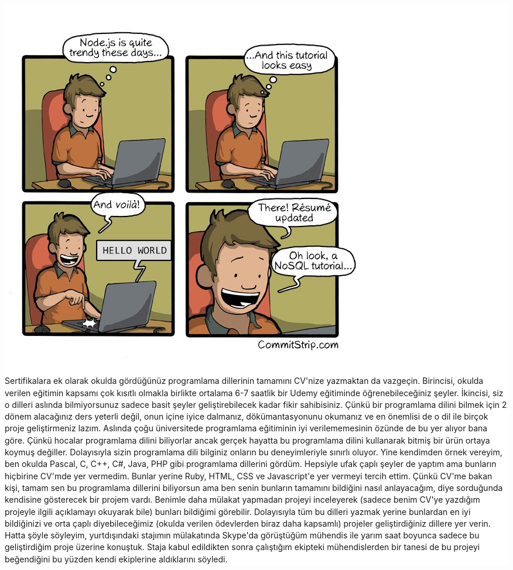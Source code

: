 ![internship](/uploads/staj-1.jpeg)

Sertifikalara ek olarak okulda gördüğünüz programlama dillerinin tamamını CV'nize yazmaktan da vazgeçin. Birincisi, okulda verilen eğitimin kapsamı çok kısıtlı olmakla birlikte ortalama 6-7 saatlik bir Udemy eğitiminde öğrenebileceğiniz şeyler. İkincisi, siz o dilleri aslında bilmiyorsunuz sadece basit şeyler geliştirebilecek kadar fikir sahibisiniz. Çünkü bir programlama dilini bilmek için 2 dönem alacağınız ders yeterli değil, onun içine iyice dalmanız, dökümantasyonunu okumanız ve en önemlisi de o dil ile birçok proje geliştirmeniz lazım. Aslında çoğu üniversitede programlama eğitiminin iyi verilememesinin özünde de bu yer alıyor bana göre. Çünkü hocalar programlama dilini biliyorlar ancak gerçek hayatta bu programlama dilini kullanarak bitmiş bir ürün ortaya koymuş değiller. Dolayısıyla sizin programlama dili bilginiz onların bu deneyimleriyle sınırlı oluyor. Yine kendimden örnek vereyim, ben okulda Pascal, C, C++, C#, Java, PHP gibi programlama dillerini gördüm. Hepsiyle ufak çaplı şeyler de yaptım ama bunların hiçbirine CV'mde yer vermedim. Bunlar yerine Ruby, HTML, CSS ve Javascript'e yer vermeyi tercih ettim. Çünkü CV'me bakan kişi, tamam sen bu programlama dillerini biliyorsun ama ben senin bunların tamamını bildiğini nasıl anlayacağım, diye sorduğunda kendisine gösterecek bir projem vardı. Benimle daha mülakat yapmadan projeyi inceleyerek (sadece benim CV'ye yazdığım projeyle ilgili açıklamayı okuyarak bile) bunları bildiğimi görebilir. Dolayısıyla tüm bu dilleri yazmak yerine bunlardan en iyi bildiğinizi ve orta çaplı diyebileceğimiz (okulda verilen ödevlerden biraz daha kapsamlı) projeler geliştirdiğiniz dillere yer verin. Hatta şöyle söyleyim, yurtdışındaki stajımın mülakatında Skype'da görüştüğüm mühendis ile yarım saat boyunca sadece bu geliştirdiğim proje üzerine konuştuk. Staja kabul edildikten sonra çalıştığım ekipteki mühendislerden bir tanesi de bu projeyi beğendiğini bu yüzden kendi ekiplerine aldıklarını söyledi. 
